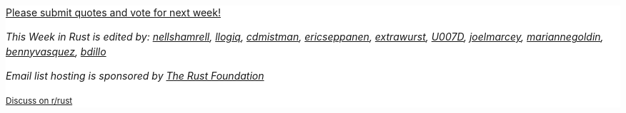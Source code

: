 

[Please submit quotes and vote for next week!](https://users.rust-lang.org/t/twir-quote-of-the-week/328)

*This Week in Rust is edited by: [nellshamrell](https://github.com/nellshamrell), [llogiq](https://github.com/llogiq), [cdmistman](https://github.com/cdmistman), [ericseppanen](https://github.com/ericseppanen), [extrawurst](https://github.com/extrawurst), [U007D](https://github.com/U007D), [joelmarcey](https://github.com/joelmarcey), [mariannegoldin](https://github.com/mariannegoldin), [bennyvasquez](https://github.com/bennyvasquez), [bdillo](https://github.com/bdillo)*

*Email list hosting is sponsored by [The Rust Foundation](https://foundation.rust-lang.org/)*

<small>[Discuss on r/rust](REDDIT_LINK_HERE)</small>
